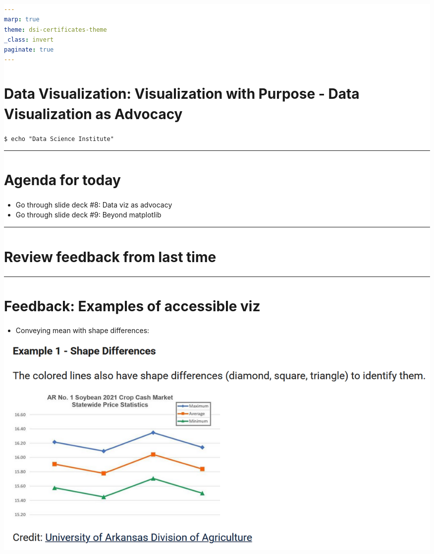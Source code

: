 ```yaml
---
marp: true
theme: dsi-certificates-theme
_class: invert
paginate: true
---
```


# Data Visualization: Visualization with Purpose - Data Visualization as Advocacy

```code
$ echo "Data Science Institute"
```
---

# Agenda for today
- Go through slide deck #8: Data viz as advocacy
- Go through slide deck #9: Beyond matplotlib

---

# Review feedback from last time

---

# Feedback: Examples of accessible viz

- Conveying mean with shape differences: 

![h:600](./images/08_feedback_accessibility_shapes.png)
